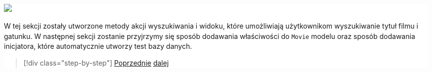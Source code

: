 ![](adding-search/_static/image8.png)

W tej sekcji zostały utworzone metody akcji wyszukiwania i widoku, które umożliwiają użytkownikom wyszukiwanie tytuł filmu i gatunku. W następnej sekcji zostanie przyjrzymy się sposób dodawania właściwości do `Movie` modelu oraz sposób dodawania inicjatora, które automatycznie utworzy test bazy danych.

> [!div class="step-by-step"]
> [Poprzednie](examining-the-edit-methods-and-edit-view.md)
> [dalej](adding-a-new-field.md)
